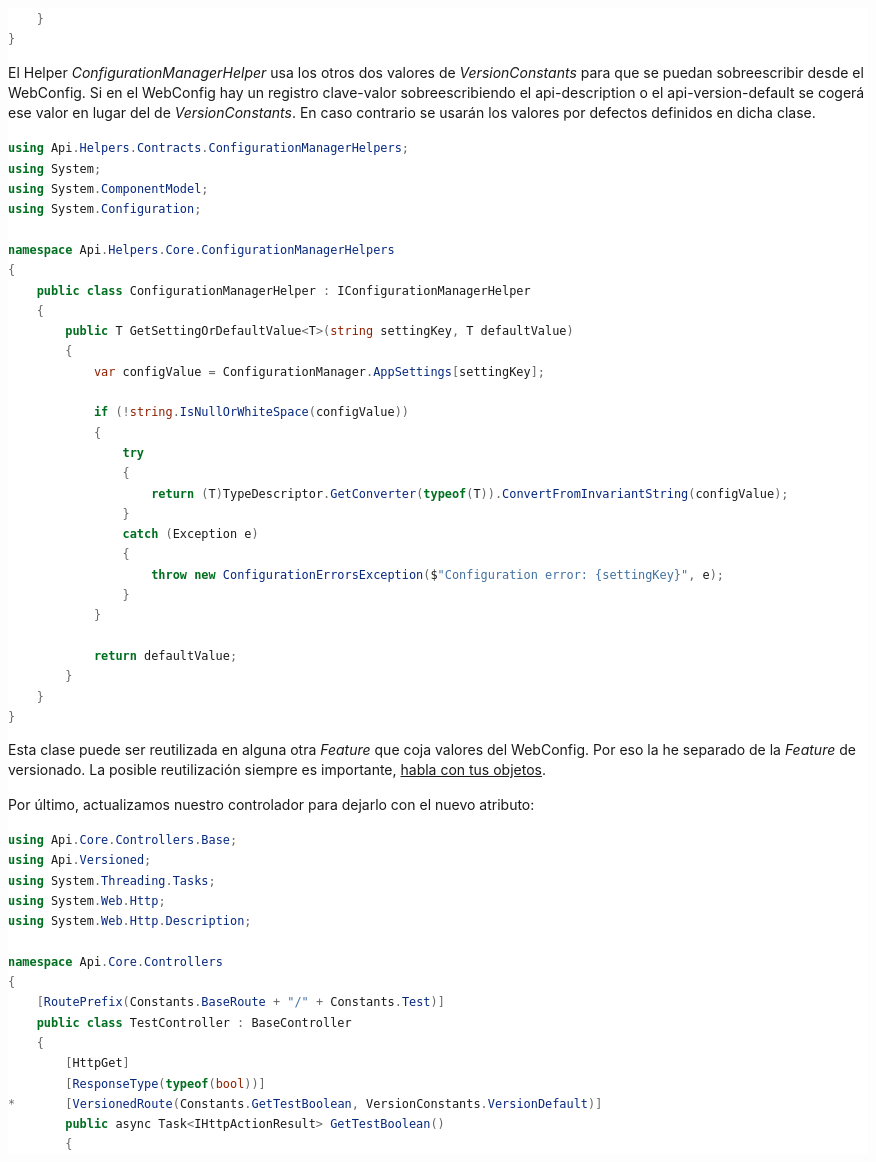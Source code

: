 ```csharp
    }
}
```

El Helper _ConfigurationManagerHelper_ usa los otros dos valores de _VersionConstants_ para que se puedan sobreescribir desde el WebConfig. Si en el WebConfig hay un registro clave-valor sobreescribiendo el api-description o el api-version-default se cogerá ese valor en lugar del de _VersionConstants_. En caso contrario se usarán los valores por defectos definidos en dicha clase.

```csharp
using Api.Helpers.Contracts.ConfigurationManagerHelpers;
using System;
using System.ComponentModel;
using System.Configuration;

namespace Api.Helpers.Core.ConfigurationManagerHelpers
{
    public class ConfigurationManagerHelper : IConfigurationManagerHelper
    {
        public T GetSettingOrDefaultValue<T>(string settingKey, T defaultValue)
        {
            var configValue = ConfigurationManager.AppSettings[settingKey];

            if (!string.IsNullOrWhiteSpace(configValue))
            {
                try
                {
                    return (T)TypeDescriptor.GetConverter(typeof(T)).ConvertFromInvariantString(configValue);
                }
                catch (Exception e)
                {
                    throw new ConfigurationErrorsException($"Configuration error: {settingKey}", e);
                }
            }

            return defaultValue;
        }
    }
}
```

Esta clase puede ser reutilizada en alguna otra _Feature_ que coja valores del WebConfig. Por eso la he separado de la _Feature_ de versionado. La posible reutilización siempre es importante, [habla con tus objetos](http://geeks.ms/windowsplatform/2016/05/11/habla-con-tus-objetos/).

Por último, actualizamos nuestro controlador para dejarlo con el nuevo atributo:

```csharp
using Api.Core.Controllers.Base;
using Api.Versioned;
using System.Threading.Tasks;
using System.Web.Http;
using System.Web.Http.Description;

namespace Api.Core.Controllers
{
    [RoutePrefix(Constants.BaseRoute + "/" + Constants.Test)]
    public class TestController : BaseController
    {
        [HttpGet]
        [ResponseType(typeof(bool))]
*       [VersionedRoute(Constants.GetTestBoolean, VersionConstants.VersionDefault)]
        public async Task<IHttpActionResult> GetTestBoolean()
        {
```